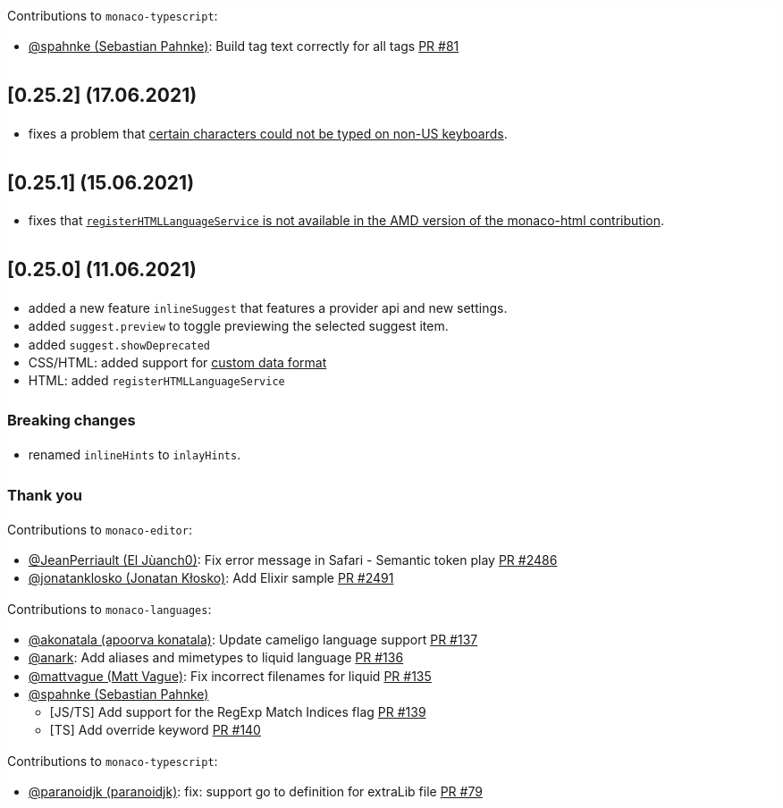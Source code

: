 Contributions to `monaco-typescript`:

- [@spahnke (Sebastian Pahnke)](https://github.com/spahnke): Build tag text correctly for all tags [PR #81](https://github.com/microsoft/monaco-typescript/pull/81)

## [0.25.2] (17.06.2021)

- fixes a problem that [certain characters could not be typed on non-US keyboards](https://github.com/microsoft/monaco-editor/issues/2533).

## [0.25.1] (15.06.2021)

- fixes that [`registerHTMLLanguageService` is not available in the AMD version of the monaco-html contribution](https://github.com/microsoft/monaco-editor/issues/2525).

## [0.25.0] (11.06.2021)

- added a new feature `inlineSuggest` that features a provider api and new settings.
- added `suggest.preview` to toggle previewing the selected suggest item.
- added `suggest.showDeprecated`
- CSS/HTML: added support for [custom data format](https://code.visualstudio.com/blogs/2020/02/24/custom-data-format)
- HTML: added `registerHTMLLanguageService`

### Breaking changes

- renamed `inlineHints` to `inlayHints`.

### Thank you

Contributions to `monaco-editor`:

- [@JeanPerriault (El Jùanch0)](https://github.com/JeanPerriault): Fix error message in Safari - Semantic token play [PR #2486](https://github.com/microsoft/monaco-editor/pull/2486)
- [@jonatanklosko (Jonatan Kłosko)](https://github.com/jonatanklosko): Add Elixir sample [PR #2491](https://github.com/microsoft/monaco-editor/pull/2491)

Contributions to `monaco-languages`:

- [@akonatala (apoorva konatala)](https://github.com/akonatala): Update cameligo language support [PR #137](https://github.com/microsoft/monaco-languages/pull/137)
- [@anark](https://github.com/anark): Add aliases and mimetypes to liquid language [PR #136](https://github.com/microsoft/monaco-languages/pull/136)
- [@mattvague (Matt Vague)](https://github.com/mattvague): Fix incorrect filenames for liquid [PR #135](https://github.com/microsoft/monaco-languages/pull/135)
- [@spahnke (Sebastian Pahnke)](https://github.com/spahnke)
  - [JS/TS] Add support for the RegExp Match Indices flag [PR #139](https://github.com/microsoft/monaco-languages/pull/139)
  - [TS] Add override keyword [PR #140](https://github.com/microsoft/monaco-languages/pull/140)

Contributions to `monaco-typescript`:

- [@paranoidjk (paranoidjk)](https://github.com/paranoidjk): fix: support go to definition for extraLib file [PR #79](https://github.com/microsoft/monaco-typescript/pull/79)


[0.24.0]: https://github.com/Microsoft/monaco-editor/compare/v0.23.0...v0.24.0
[0.23.0]: https://github.com/Microsoft/monaco-editor/compare/v0.22.3...v0.23.0
[0.22.3]: https://github.com/Microsoft/monaco-editor/compare/v0.22.2...v0.22.3
[0.22.2]: https://github.com/Microsoft/monaco-editor/compare/v0.22.1...v0.22.2
[0.22.1]: https://github.com/Microsoft/monaco-editor/compare/v0.22.0...v0.22.1
[0.22.0]: https://github.com/Microsoft/monaco-editor/compare/v0.21.3...v0.22.0
[0.21.3]: https://github.com/Microsoft/monaco-editor/compare/v0.21.2...v0.21.3
[0.21.2]: https://github.com/Microsoft/monaco-editor/compare/v0.21.1...v0.21.2
[0.21.1]: https://github.com/Microsoft/monaco-editor/compare/v0.21.0...v0.21.1
[0.21.0]: https://github.com/Microsoft/monaco-editor/compare/v0.20.0...v0.21.0
[0.20.0]: https://github.com/Microsoft/monaco-editor/compare/v0.19.3...v0.20.0
[0.19.3]: https://github.com/Microsoft/monaco-editor/compare/v0.19.2...v0.19.3
[0.19.2]: https://github.com/Microsoft/monaco-editor/compare/v0.19.1...v0.19.2
[0.19.1]: https://github.com/Microsoft/monaco-editor/compare/v0.20.0...v0.19.1
[0.19.0]: https://github.com/Microsoft/monaco-editor/compare/v0.18.1...v0.19.0
[0.18.1]: https://github.com/Microsoft/monaco-editor/compare/v0.18.0...v0.18.1
[0.18.0]: https://github.com/Microsoft/monaco-editor/compare/v0.17.1...v0.18.0
[0.17.1]: https://github.com/Microsoft/monaco-editor/compare/v0.17.0...v0.17.1
[0.17.0]: https://github.com/Microsoft/monaco-editor/compare/v0.16.2...v0.17.0
[0.16.2]: https://github.com/Microsoft/monaco-editor/compare/v0.16.1...v0.16.2
[0.16.1]: https://github.com/Microsoft/monaco-editor/compare/v0.16.0...v0.16.1
[0.16.0]: https://github.com/Microsoft/monaco-editor/compare/v0.15.6...v0.16.0
[0.15.6]: https://github.com/Microsoft/monaco-editor/compare/v0.15.5...v0.15.6
[0.15.5]: https://github.com/Microsoft/monaco-editor/compare/v0.15.4...v0.15.5
[0.15.4]: https://github.com/Microsoft/monaco-editor/compare/v0.15.3...v0.15.4
[0.15.3]: https://github.com/Microsoft/monaco-editor/compare/v0.15.2...v0.15.3
[0.15.2]: https://github.com/Microsoft/monaco-editor/compare/v0.15.1...v0.15.2
[0.15.1]: https://github.com/Microsoft/monaco-editor/compare/v0.15.0...v0.15.1
[0.15.0]: https://github.com/Microsoft/monaco-editor/compare/v0.14.3...v0.15.0
[0.14.3]: https://github.com/Microsoft/monaco-editor/compare/v0.14.2...v0.14.3
[0.14.2]: https://github.com/Microsoft/monaco-editor/compare/v0.14.1...v0.14.2
[0.14.1]: https://github.com/Microsoft/monaco-editor/compare/v0.14.0...v0.14.1
[0.14.0]: https://github.com/Microsoft/monaco-editor/compare/v0.13.1...v0.14.0
[0.13.1]: https://github.com/Microsoft/monaco-editor/compare/v0.13.0...v0.13.1
[0.13.0]: https://github.com/Microsoft/monaco-editor/compare/v0.12.0...v0.13.0
[0.12.0]: https://github.com/Microsoft/monaco-editor/compare/v0.11.1...v0.12.0
[0.11.1]: https://github.com/Microsoft/monaco-editor/compare/v0.11.0...v0.11.1
[0.11.0]: https://github.com/Microsoft/monaco-editor/compare/v0.10.1...v0.11.0
[0.10.1]: https://github.com/Microsoft/monaco-editor/compare/v0.10.0...v0.10.1
[0.10.0]: https://github.com/Microsoft/monaco-editor/compare/v0.9.0...v0.10.0
[0.9.0]: https://github.com/Microsoft/monaco-editor/compare/v0.8.3...v0.9.0
[0.8.3]: https://github.com/Microsoft/monaco-editor/compare/v0.8.2...v0.8.3
[0.8.2]: https://github.com/Microsoft/monaco-editor/compare/v0.8.1...v0.8.2
[0.8.1]: https://github.com/Microsoft/monaco-editor/compare/v0.8.0...v0.8.1
[0.6.1]: https://github.com/Microsoft/monaco-editor/compare/v0.6.0...v0.6.1
[0.6.0]: https://github.com/Microsoft/monaco-editor/compare/v0.5.1...v0.6.0
[0.5.1]: https://github.com/Microsoft/monaco-editor/compare/v0.5.0...v0.5.1